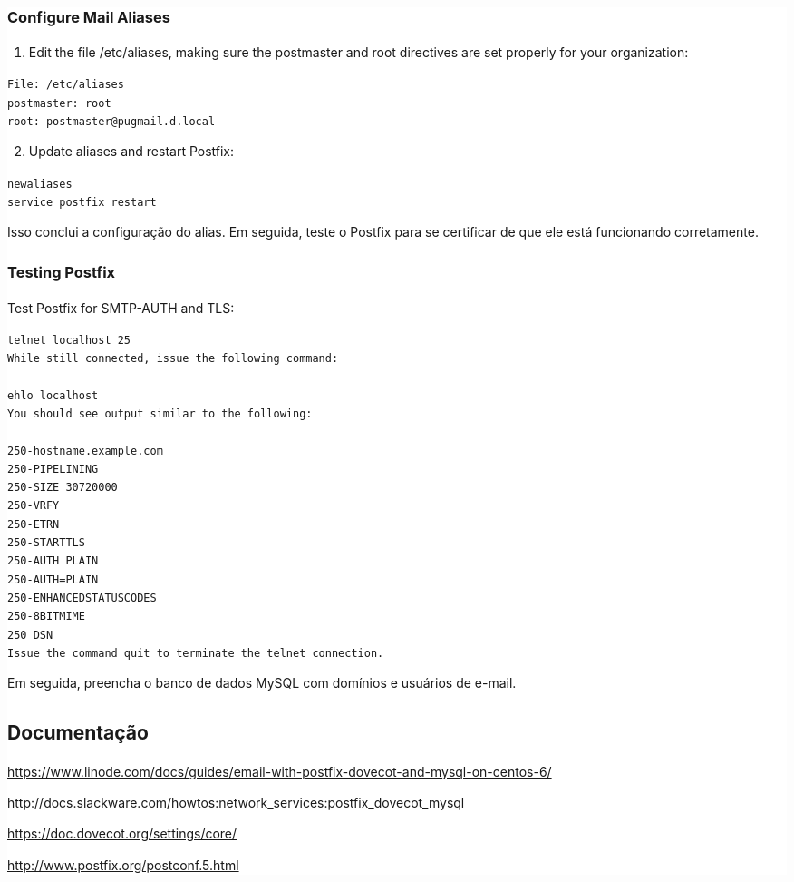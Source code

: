 

### Configure Mail Aliases  


1. Edit the file /etc/aliases, making sure the postmaster and root directives are set properly for your organization:

```
File: /etc/aliases
postmaster: root
root: postmaster@pugmail.d.local
```
2. Update aliases and restart Postfix:
```
newaliases
service postfix restart
```

Isso conclui a configuração do alias. Em seguida, teste o Postfix para se certificar de que ele está funcionando corretamente.



### Testing Postfix  

Test Postfix for SMTP-AUTH and TLS:
```
telnet localhost 25
While still connected, issue the following command:

ehlo localhost
You should see output similar to the following:

250-hostname.example.com
250-PIPELINING
250-SIZE 30720000
250-VRFY
250-ETRN
250-STARTTLS
250-AUTH PLAIN
250-AUTH=PLAIN
250-ENHANCEDSTATUSCODES
250-8BITMIME
250 DSN
Issue the command quit to terminate the telnet connection.
```
Em seguida, preencha o banco de dados MySQL com domínios e usuários de e-mail.


## Documentação

<https://www.linode.com/docs/guides/email-with-postfix-dovecot-and-mysql-on-centos-6/>

<http://docs.slackware.com/howtos:network_services:postfix_dovecot_mysql>

<https://doc.dovecot.org/settings/core/>

<http://www.postfix.org/postconf.5.html>
